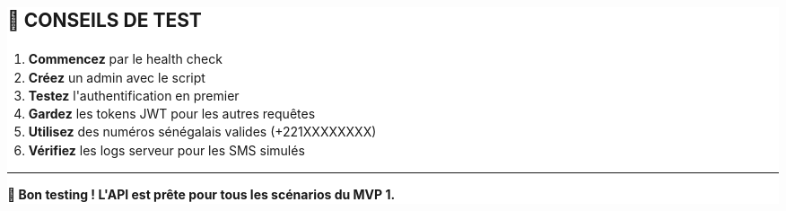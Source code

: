 
## 🎯 **CONSEILS DE TEST**

1. **Commencez** par le health check
2. **Créez** un admin avec le script
3. **Testez** l'authentification en premier
4. **Gardez** les tokens JWT pour les autres requêtes
5. **Utilisez** des numéros sénégalais valides (+221XXXXXXXX)
6. **Vérifiez** les logs serveur pour les SMS simulés

---

**🚀 Bon testing ! L'API est prête pour tous les scénarios du MVP 1.**
